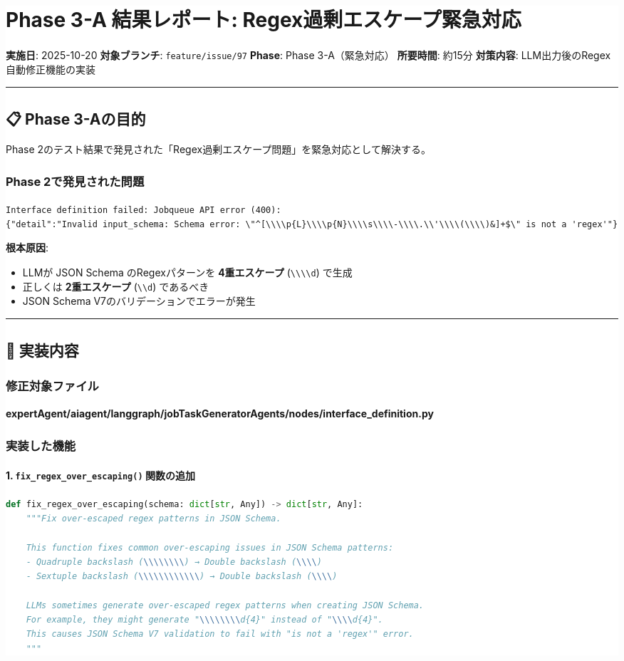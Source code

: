 # Phase 3-A 結果レポート: Regex過剰エスケープ緊急対応

**実施日**: 2025-10-20
**対象ブランチ**: `feature/issue/97`
**Phase**: Phase 3-A（緊急対応）
**所要時間**: 約15分
**対策内容**: LLM出力後のRegex自動修正機能の実装

---

## 📋 Phase 3-Aの目的

Phase 2のテスト結果で発見された「Regex過剰エスケープ問題」を緊急対応として解決する。

### Phase 2で発見された問題

```
Interface definition failed: Jobqueue API error (400):
{"detail":"Invalid input_schema: Schema error: \"^[\\\\p{L}\\\\p{N}\\\\s\\\\-\\\\.\\'\\\\(\\\\)&]+$\" is not a 'regex'"}
```

**根本原因**:
- LLMが JSON Schema のRegexパターンを **4重エスケープ** (`\\\\d`) で生成
- 正しくは **2重エスケープ** (`\\d`) であるべき
- JSON Schema V7のバリデーションでエラーが発生

---

## 🔧 実装内容

### 修正対象ファイル

**expertAgent/aiagent/langgraph/jobTaskGeneratorAgents/nodes/interface_definition.py**

### 実装した機能

#### 1. `fix_regex_over_escaping()` 関数の追加

```python
def fix_regex_over_escaping(schema: dict[str, Any]) -> dict[str, Any]:
    """Fix over-escaped regex patterns in JSON Schema.

    This function fixes common over-escaping issues in JSON Schema patterns:
    - Quadruple backslash (\\\\\\\\) → Double backslash (\\\\)
    - Sextuple backslash (\\\\\\\\\\\\) → Double backslash (\\\\)

    LLMs sometimes generate over-escaped regex patterns when creating JSON Schema.
    For example, they might generate "\\\\\\\\d{4}" instead of "\\\\d{4}".
    This causes JSON Schema V7 validation to fail with "is not a 'regex'" error.
    """
```
